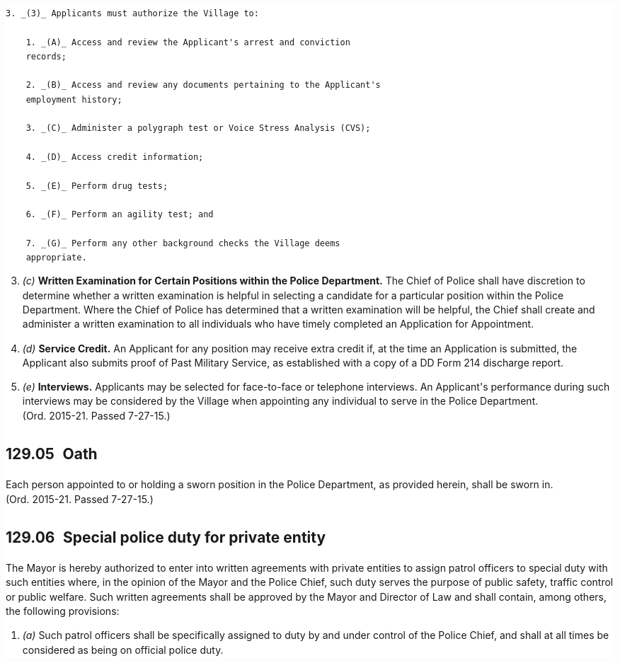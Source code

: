     3. _(3)_ Applicants must authorize the Village to:

        1. _(A)_ Access and review the Applicant's arrest and conviction
        records;

        2. _(B)_ Access and review any documents pertaining to the Applicant's
        employment history;

        3. _(C)_ Administer a polygraph test or Voice Stress Analysis (CVS);

        4. _(D)_ Access credit information;

        5. _(E)_ Perform drug tests;

        6. _(F)_ Perform an agility test; and

        7. _(G)_ Perform any other background checks the Village deems
        appropriate.

3. _(c)_ **Written Examination for Certain Positions within the Police
Department.** The Chief of Police shall have discretion to determine whether a
written examination is helpful in selecting a candidate for a particular
position within the Police Department. Where the Chief of Police has determined
that a written examination will be helpful, the Chief shall create and
administer a written examination to all individuals who have timely completed an
Application for Appointment.

4. _(d)_ **Service Credit.** An Applicant for any position may receive extra
credit if, at the time an Application is submitted, the Applicant also submits
proof of Past Military Service, as established with a copy of a DD Form 214
discharge report.

5. _(e)_ **Interviews.** Applicants may be selected for face-to-face or
telephone interviews. An Applicant's performance during such interviews may be
considered by the Village when appointing any individual to serve in the Police
Department.\
(Ord. 2015-21. Passed 7-27-15.)

## 129.05   Oath

Each person appointed to or holding a sworn position in the Police Department,
as provided herein, shall be sworn in.\
(Ord. 2015-21. Passed 7-27-15.)

## 129.06   Special police duty for private entity

The Mayor is hereby authorized to enter into written agreements with private
entities to assign patrol officers to special duty with such entities where, in
the opinion of the Mayor and the Police Chief, such duty serves the purpose of
public safety, traffic control or public welfare. Such written agreements shall
be approved by the Mayor and Director of Law and shall contain, among others,
the following provisions:

1. _(a)_ Such patrol officers shall be specifically assigned to duty by and
under control of the Police Chief, and shall at all times be considered as being
on official police duty.
